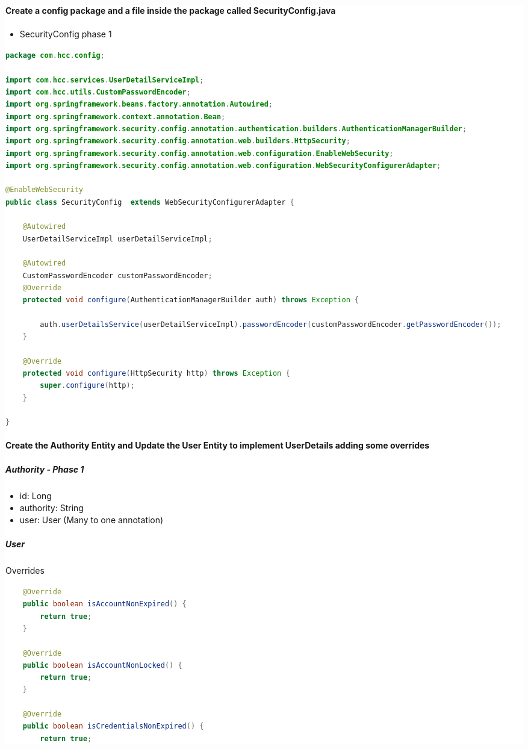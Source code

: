 #### Create a config package and a file inside the package called SecurityConfig.java

- SecurityConfig  phase 1
```java
package com.hcc.config;

import com.hcc.services.UserDetailServiceImpl;
import com.hcc.utils.CustomPasswordEncoder;
import org.springframework.beans.factory.annotation.Autowired;
import org.springframework.context.annotation.Bean;
import org.springframework.security.config.annotation.authentication.builders.AuthenticationManagerBuilder;
import org.springframework.security.config.annotation.web.builders.HttpSecurity;
import org.springframework.security.config.annotation.web.configuration.EnableWebSecurity;
import org.springframework.security.config.annotation.web.configuration.WebSecurityConfigurerAdapter;

@EnableWebSecurity
public class SecurityConfig  extends WebSecurityConfigurerAdapter {

    @Autowired
    UserDetailServiceImpl userDetailServiceImpl;

    @Autowired
    CustomPasswordEncoder customPasswordEncoder;
    @Override
    protected void configure(AuthenticationManagerBuilder auth) throws Exception {

        auth.userDetailsService(userDetailServiceImpl).passwordEncoder(customPasswordEncoder.getPasswordEncoder());
    }

    @Override
    protected void configure(HttpSecurity http) throws Exception {
        super.configure(http);
    }

}
```

#### Create the Authority Entity and Update the User Entity to implement UserDetails adding some overrides

##### Authority - Phase 1
- id: Long
- authority: String
- user: User (Many to one annotation)

##### User
Overrides
```Java
    @Override
    public boolean isAccountNonExpired() {
        return true;
    }

    @Override
    public boolean isAccountNonLocked() {
        return true;
    }

    @Override
    public boolean isCredentialsNonExpired() {
        return true;
```